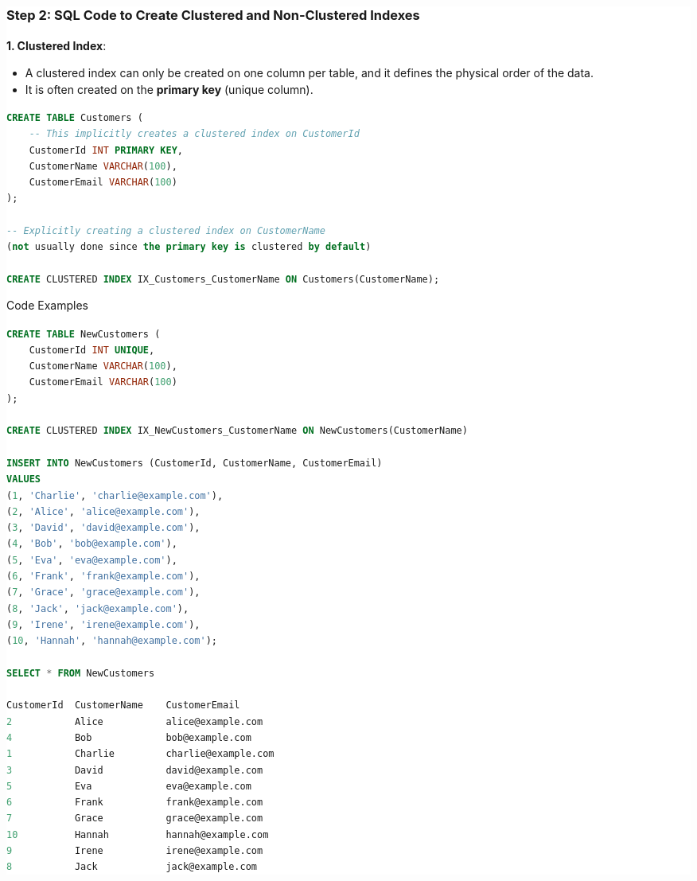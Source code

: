 
### Step 2: SQL Code to Create Clustered and Non-Clustered Indexes

**1. Clustered Index**:

- A clustered index can only be created on one column per table, and it defines the physical order of the data.
- It is often created on the **primary key** (unique column).

``` sql
CREATE TABLE Customers (
	-- This implicitly creates a clustered index on CustomerId
    CustomerId INT PRIMARY KEY,
    CustomerName VARCHAR(100),
    CustomerEmail VARCHAR(100)
);

-- Explicitly creating a clustered index on CustomerName 
(not usually done since the primary key is clustered by default)

CREATE CLUSTERED INDEX IX_Customers_CustomerName ON Customers(CustomerName);
```

Code Examples

``` sql
CREATE TABLE NewCustomers (
    CustomerId INT UNIQUE,
    CustomerName VARCHAR(100),
    CustomerEmail VARCHAR(100)
);

CREATE CLUSTERED INDEX IX_NewCustomers_CustomerName ON NewCustomers(CustomerName)

INSERT INTO NewCustomers (CustomerId, CustomerName, CustomerEmail)
VALUES 
(1, 'Charlie', 'charlie@example.com'),
(2, 'Alice', 'alice@example.com'),
(3, 'David', 'david@example.com'),
(4, 'Bob', 'bob@example.com'),
(5, 'Eva', 'eva@example.com'),
(6, 'Frank', 'frank@example.com'),
(7, 'Grace', 'grace@example.com'),
(8, 'Jack', 'jack@example.com'),
(9, 'Irene', 'irene@example.com'),
(10, 'Hannah', 'hannah@example.com');

SELECT * FROM NewCustomers

CustomerId	CustomerName	CustomerEmail
2	        Alice	        alice@example.com
4	        Bob	            bob@example.com
1	        Charlie	        charlie@example.com
3	        David	        david@example.com
5	        Eva	            eva@example.com
6	        Frank	        frank@example.com
7	        Grace	        grace@example.com
10	        Hannah	        hannah@example.com
9	        Irene	        irene@example.com
8	        Jack	        jack@example.com
```
